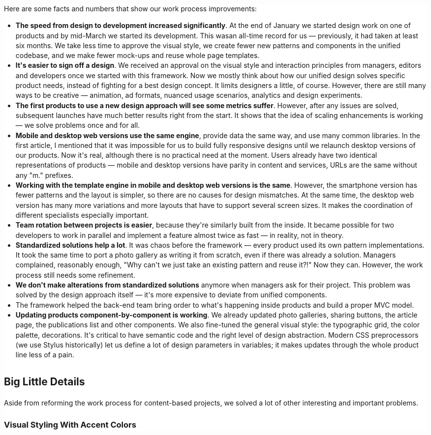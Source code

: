 Here are some facts and numbers that show our work process improvements:

*   **The speed from design to development increased significantly**. At the end of January we started design work on one of products and by mid-March we started its development. This wasan all-time record for us — previously, it had taken at least six months. We take less time to approve the visual style, we create fewer new patterns and components in the unified codebase, and we make fewer mock-ups and reuse whole page templates.
*   **It's easier to sign off a design**. We received an approval on the visual style and interaction principles from managers, editors and developers once we started with this framework. Now we mostly think about how our unified design solves specific product needs, instead of fighting for a best design concept. It limits designers a little, of course. However, there are still many ways to be creative — animation, ad formats, nuanced usage scenarios, analytics and design experiments.
*   **The first products to use a new design approach will see some metrics suffer**. However, after any issues are solved, subsequent launches have much better results right from the start. It shows that the idea of scaling enhancements is working — we solve problems once and for all.
*   **Mobile and desktop web versions use the same engine**, provide data the same way, and use many common libraries. In the first article, I mentioned that it was impossible for us to build fully responsive designs until we relaunch desktop versions of our products. Now it's real, although there is no practical need at the moment. Users already have two identical representations of products — mobile and desktop versions have parity in content and services, URLs are the same without any "m." prefixes.
*   **Working with the template engine in mobile and desktop web versions is the same**. However, the smartphone version has fewer patterns and the layout is simpler, so there are no causes for design mismatches. At the same time, the desktop web version has many more variations and more layouts that have to support several screen sizes. It makes the coordination of different specialists especially important.
*   **Team rotation between projects is easier**, because they're similarly built from the inside. It became possible for two developers to work in parallel and implement a feature almost twice as fast — in reality, not in theory.
*   **Standardized solutions help a lot**. It was chaos before the framework — every product used its own pattern implementations. It took the same time to port a photo gallery as writing it from scratch, even if there was already a solution. Managers complained, reasonably enough, "Why can't we just take an existing pattern and reuse it?!" Now they can. However, the work process still needs some refinement.
*   **We don't make alterations from standardized solutions** anymore when managers ask for their project. This problem was solved by the design approach itself — it's more expensive to deviate from unified components.
*   The framework helped the back-end team bring order to what's happening inside products and build a proper MVC model.
*   **Updating products component-by-component is working**. We already updated photo galleries, sharing buttons, the article page, the publications list and other components. We also fine-tuned the general visual style: the typographic grid, the color palette, decorations. It's critical to have semantic code and the right level of design abstraction. Modern CSS preprocessors (we use Stylus historically) let us define a lot of design parameters in variables; it makes updates through the whole product line less of a pain.</p>

## Big Little Details

Aside from reforming the work process for content-based projects, we solved a lot of other interesting and important problems.</p>

### Visual Styling With Accent Colors
